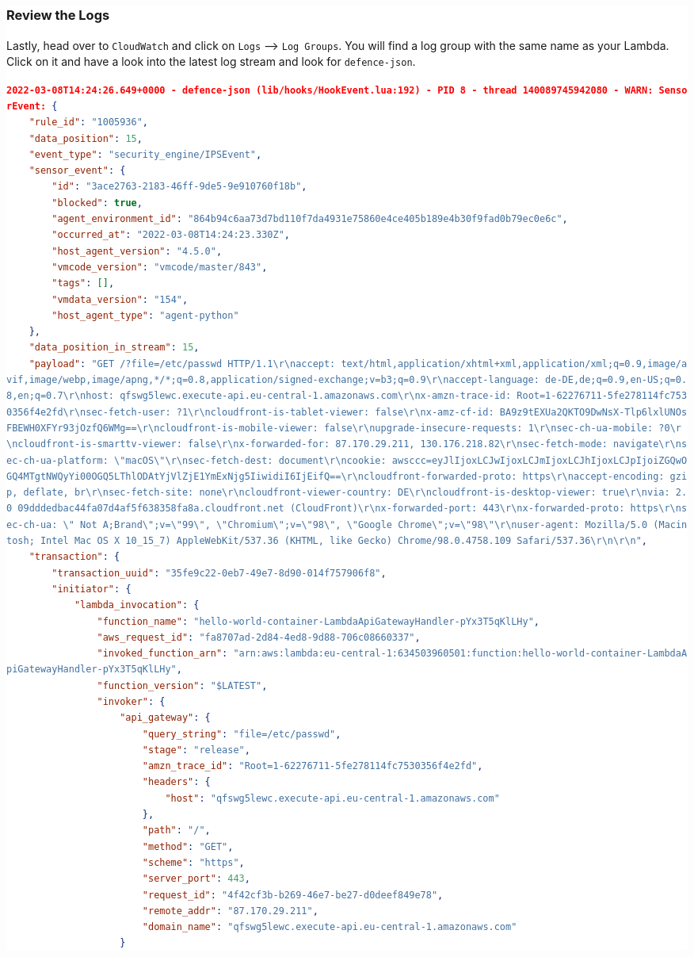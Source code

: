 ### Review the Logs

Lastly, head over to `CloudWatch` and click on `Logs` --> `Log Groups`. You will find a log group with the same name as your Lambda. Click on it and have a look into the latest log stream and look for `defence-json`.

```json
2022-03-08T14:24:26.649+0000 - defence-json (lib/hooks/HookEvent.lua:192) - PID 8 - thread 140089745942080 - WARN: SensorEvent: {
    "rule_id": "1005936",
    "data_position": 15,
    "event_type": "security_engine/IPSEvent",
    "sensor_event": {
        "id": "3ace2763-2183-46ff-9de5-9e910760f18b",
        "blocked": true,
        "agent_environment_id": "864b94c6aa73d7bd110f7da4931e75860e4ce405b189e4b30f9fad0b79ec0e6c",
        "occurred_at": "2022-03-08T14:24:23.330Z",
        "host_agent_version": "4.5.0",
        "vmcode_version": "vmcode/master/843",
        "tags": [],
        "vmdata_version": "154",
        "host_agent_type": "agent-python"
    },
    "data_position_in_stream": 15,
    "payload": "GET /?file=/etc/passwd HTTP/1.1\r\naccept: text/html,application/xhtml+xml,application/xml;q=0.9,image/avif,image/webp,image/apng,*/*;q=0.8,application/signed-exchange;v=b3;q=0.9\r\naccept-language: de-DE,de;q=0.9,en-US;q=0.8,en;q=0.7\r\nhost: qfswg5lewc.execute-api.eu-central-1.amazonaws.com\r\nx-amzn-trace-id: Root=1-62276711-5fe278114fc7530356f4e2fd\r\nsec-fetch-user: ?1\r\ncloudfront-is-tablet-viewer: false\r\nx-amz-cf-id: BA9z9tEXUa2QKTO9DwNsX-Tlp6lxlUNOsFBEWH0XFYr93jOzfQ6WMg==\r\ncloudfront-is-mobile-viewer: false\r\nupgrade-insecure-requests: 1\r\nsec-ch-ua-mobile: ?0\r\ncloudfront-is-smarttv-viewer: false\r\nx-forwarded-for: 87.170.29.211, 130.176.218.82\r\nsec-fetch-mode: navigate\r\nsec-ch-ua-platform: \"macOS\"\r\nsec-fetch-dest: document\r\ncookie: awsccc=eyJlIjoxLCJwIjoxLCJmIjoxLCJhIjoxLCJpIjoiZGQwOGQ4MTgtNWQyYi00OGQ5LThlODAtYjVlZjE1YmExNjg5IiwidiI6IjEifQ==\r\ncloudfront-forwarded-proto: https\r\naccept-encoding: gzip, deflate, br\r\nsec-fetch-site: none\r\ncloudfront-viewer-country: DE\r\ncloudfront-is-desktop-viewer: true\r\nvia: 2.0 09dddedbac44fa07d4af5f638358fa8a.cloudfront.net (CloudFront)\r\nx-forwarded-port: 443\r\nx-forwarded-proto: https\r\nsec-ch-ua: \" Not A;Brand\";v=\"99\", \"Chromium\";v=\"98\", \"Google Chrome\";v=\"98\"\r\nuser-agent: Mozilla/5.0 (Macintosh; Intel Mac OS X 10_15_7) AppleWebKit/537.36 (KHTML, like Gecko) Chrome/98.0.4758.109 Safari/537.36\r\n\r\n",
    "transaction": {
        "transaction_uuid": "35fe9c22-0eb7-49e7-8d90-014f757906f8",
        "initiator": {
            "lambda_invocation": {
                "function_name": "hello-world-container-LambdaApiGatewayHandler-pYx3T5qKlLHy",
                "aws_request_id": "fa8707ad-2d84-4ed8-9d88-706c08660337",
                "invoked_function_arn": "arn:aws:lambda:eu-central-1:634503960501:function:hello-world-container-LambdaApiGatewayHandler-pYx3T5qKlLHy",
                "function_version": "$LATEST",
                "invoker": {
                    "api_gateway": {
                        "query_string": "file=/etc/passwd",
                        "stage": "release",
                        "amzn_trace_id": "Root=1-62276711-5fe278114fc7530356f4e2fd",
                        "headers": {
                            "host": "qfswg5lewc.execute-api.eu-central-1.amazonaws.com"
                        },
                        "path": "/",
                        "method": "GET",
                        "scheme": "https",
                        "server_port": 443,
                        "request_id": "4f42cf3b-b269-46e7-be27-d0deef849e78",
                        "remote_addr": "87.170.29.211",
                        "domain_name": "qfswg5lewc.execute-api.eu-central-1.amazonaws.com"
                    }
```